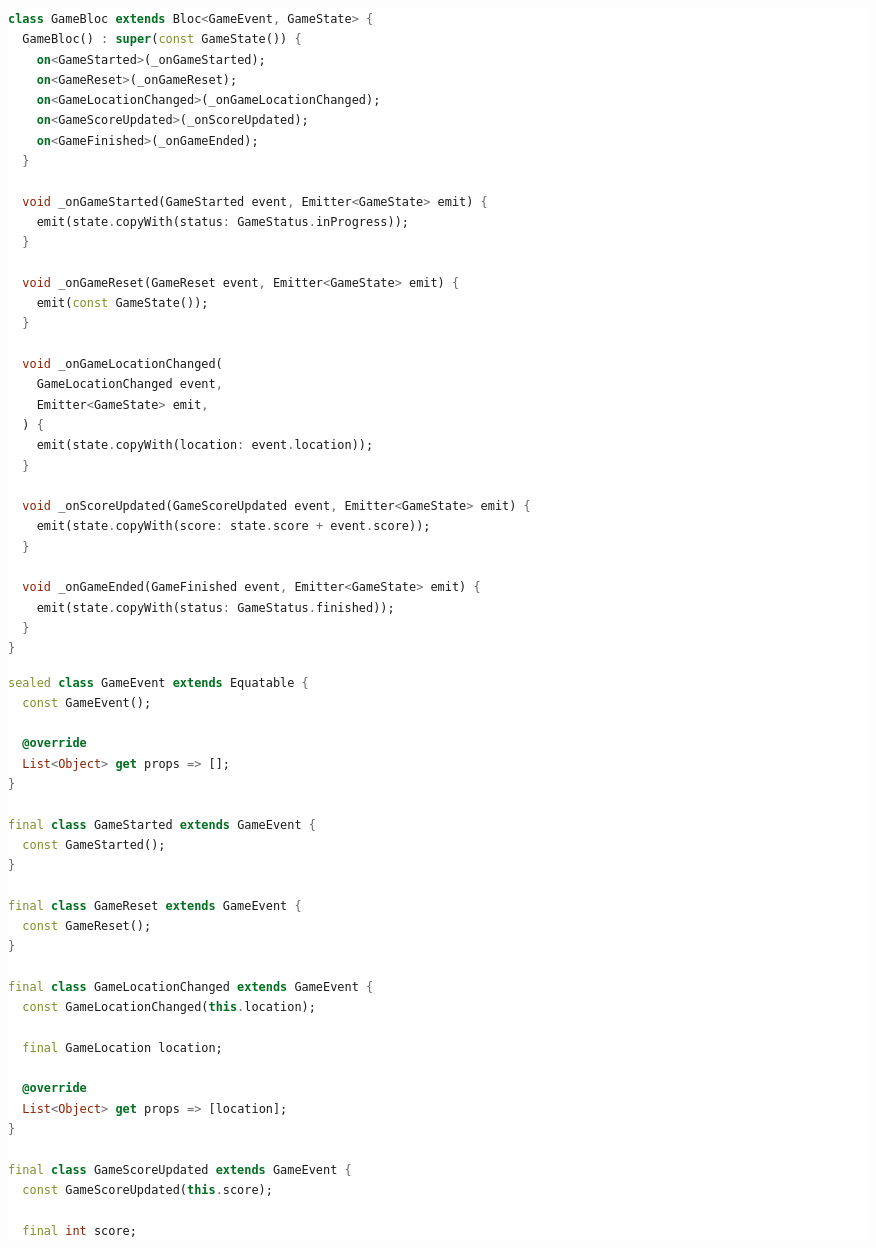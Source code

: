 ```dart title="game_bloc.dart"
class GameBloc extends Bloc<GameEvent, GameState> {
  GameBloc() : super(const GameState()) {
    on<GameStarted>(_onGameStarted);
    on<GameReset>(_onGameReset);
    on<GameLocationChanged>(_onGameLocationChanged);
    on<GameScoreUpdated>(_onScoreUpdated);
    on<GameFinished>(_onGameEnded);
  }

  void _onGameStarted(GameStarted event, Emitter<GameState> emit) {
    emit(state.copyWith(status: GameStatus.inProgress));
  }

  void _onGameReset(GameReset event, Emitter<GameState> emit) {
    emit(const GameState());
  }

  void _onGameLocationChanged(
    GameLocationChanged event,
    Emitter<GameState> emit,
  ) {
    emit(state.copyWith(location: event.location));
  }

  void _onScoreUpdated(GameScoreUpdated event, Emitter<GameState> emit) {
    emit(state.copyWith(score: state.score + event.score));
  }

  void _onGameEnded(GameFinished event, Emitter<GameState> emit) {
    emit(state.copyWith(status: GameStatus.finished));
  }
}
```

```dart title="game_event.dart"
sealed class GameEvent extends Equatable {
  const GameEvent();

  @override
  List<Object> get props => [];
}

final class GameStarted extends GameEvent {
  const GameStarted();
}

final class GameReset extends GameEvent {
  const GameReset();
}

final class GameLocationChanged extends GameEvent {
  const GameLocationChanged(this.location);

  final GameLocation location;

  @override
  List<Object> get props => [location];
}

final class GameScoreUpdated extends GameEvent {
  const GameScoreUpdated(this.score);

  final int score;

```